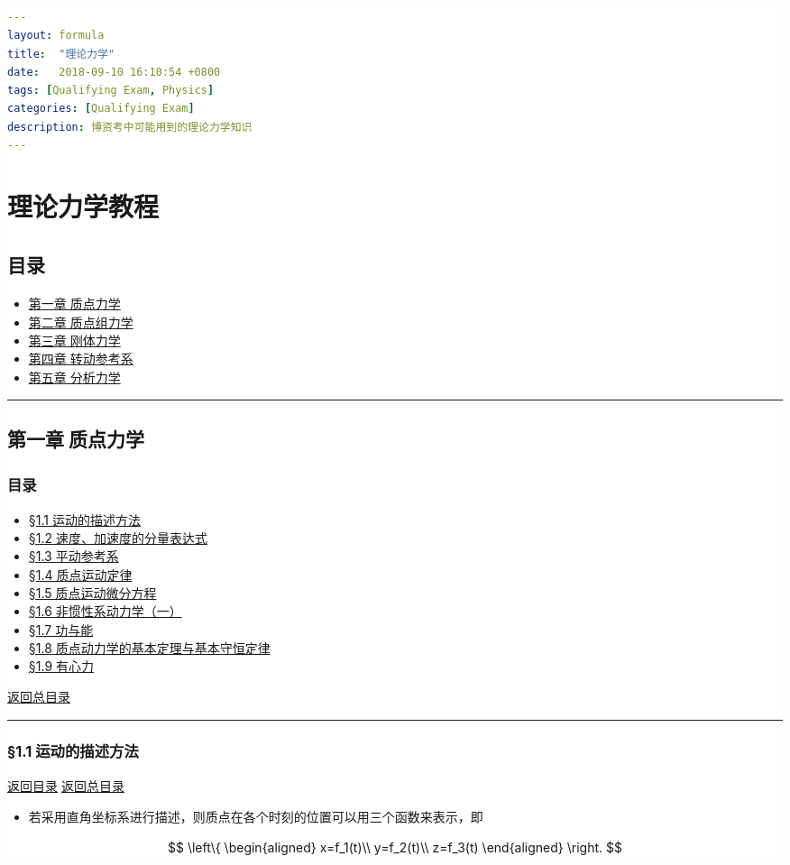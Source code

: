 ```yaml
---
layout: formula
title:  "理论力学"
date:   2018-09-10 16:10:54 +0800
tags: [Qualifying Exam, Physics]
categories: [Qualifying Exam]
description: 博资考中可能用到的理论力学知识
---
```


# <h00 id='0.0'>理论力学教程</h00>

## 目录

* [第一章 质点力学](#1.0)
* [第二章 质点组力学](#2.0)
* [第三章 刚体力学](#3.0)
* [第四章 转动参考系](#4.0)
* [第五章 分析力学](#5.0)

---

## <h10 id='1.0'>第一章 质点力学</h10>

### 目录

* [§1.1 运动的描述方法](#1.1)
* [§1.2 速度、加速度的分量表达式](#1.2)
* [§1.3 平动参考系](#1.3)
* [§1.4 质点运动定律](#1.4)
* [§1.5 质点运动微分方程](#1.5)
* [§1.6 非惯性系动力学（一）](#1.6)
* [§1.7 功与能](#1.7)
* [§1.8 质点动力学的基本定理与基本守恒定律](#1.8)
* [§1.9 有心力](#1.9)

[返回总目录](#0.0)

---

### <h11 id='1.1'>§1.1 运动的描述方法</h11>

[返回目录](#1.0) [返回总目录](#0.0)

* 若采用直角坐标系进行描述，则质点在各个时刻的位置可以用三个函数来表示，即

$$
\left\{
\begin{aligned}
x=f_1(t)\\
y=f_2(t)\\
z=f_3(t)
\end{aligned}
\right.
$$
